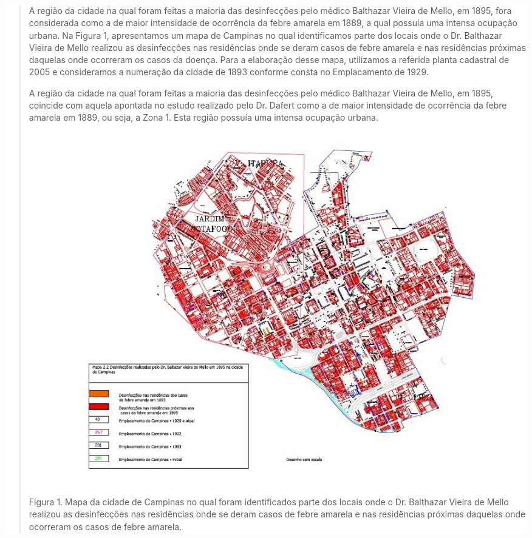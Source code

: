 > A região da cidade na qual foram feitas a maioria das desinfecções
> pelo médico Balthazar Vieira de Mello, em 1895, fora considerada como
> a de maior intensidade de ocorrência da febre amarela em 1889, a qual
> possuía uma intensa ocupação urbana. Na Figura 1, apresentamos um mapa
> de Campinas no qual identificamos parte dos locais onde o Dr.
> Balthazar Vieira de Mello realizou as desinfecções nas residências
> onde se deram casos de febre amarela e nas residências próximas
> daquelas onde ocorreram os casos da doença. Para a elaboração desse
> mapa, utilizamos a referida planta cadastral de 2005 e consideramos a
> numeração da cidade de 1893 conforme consta no Emplacamento de 1929.
>
> A região da cidade na qual foram feitas a maioria das desinfecções
> pelo médico Balthazar Vieira de Mello, em 1895, coincide com aquela
> apontada no estudo realizado pelo Dr. Dafert como a de maior
> intensidade de ocorrência da febre amarela em 1889, ou seja, a Zona 1.
> Esta região possuía uma intensa ocupação urbana.
>
> ![](../fig/244/media/image1.jpeg)
>
> Figura 1. Mapa da cidade de Campinas no qual foram identificados parte
> dos locais onde o Dr. Balthazar Vieira de Mello realizou as
> desinfecções nas residências onde se deram casos de febre amarela e
> nas residências próximas daquelas onde ocorreram os casos de febre
> amarela.

